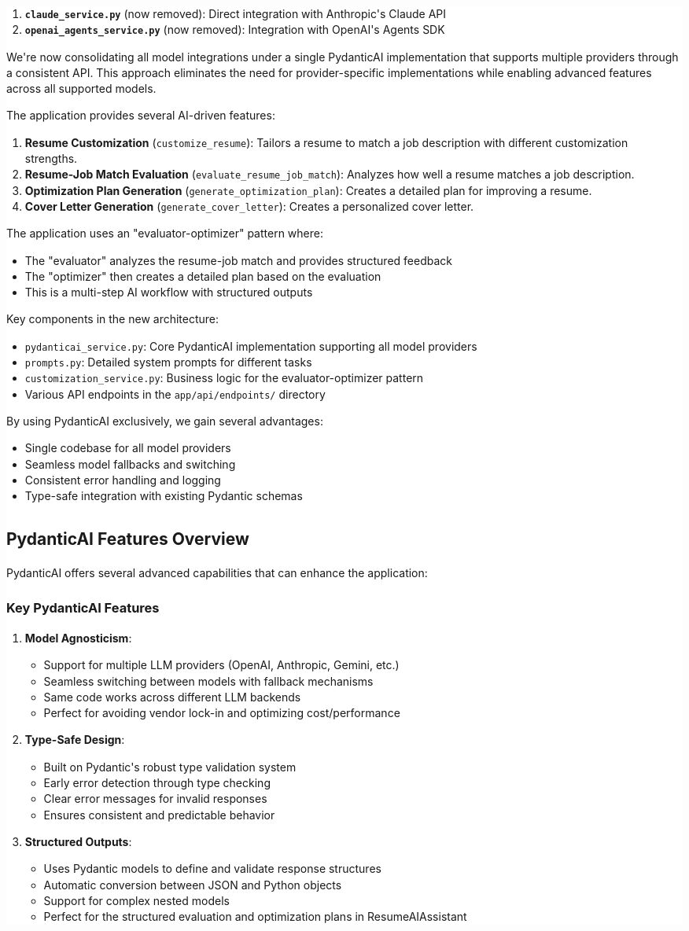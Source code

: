 1. **`claude_service.py`** (now removed): Direct integration with Anthropic's Claude API
2. **`openai_agents_service.py`** (now removed): Integration with OpenAI's Agents SDK

We're now consolidating all model integrations under a single PydanticAI implementation that supports multiple providers through a consistent API. This approach eliminates the need for provider-specific implementations while enabling advanced features across all supported models.

The application provides several AI-driven features:

1. **Resume Customization** (`customize_resume`): Tailors a resume to match a job description with different customization strengths.
2. **Resume-Job Match Evaluation** (`evaluate_resume_job_match`): Analyzes how well a resume matches a job description.
3. **Optimization Plan Generation** (`generate_optimization_plan`): Creates a detailed plan for improving a resume.
4. **Cover Letter Generation** (`generate_cover_letter`): Creates a personalized cover letter.

The application uses an "evaluator-optimizer" pattern where:
- The "evaluator" analyzes the resume-job match and provides structured feedback
- The "optimizer" then creates a detailed plan based on the evaluation
- This is a multi-step AI workflow with structured outputs

Key components in the new architecture:
- `pydanticai_service.py`: Core PydanticAI implementation supporting all model providers
- `prompts.py`: Detailed system prompts for different tasks
- `customization_service.py`: Business logic for the evaluator-optimizer pattern
- Various API endpoints in the `app/api/endpoints/` directory

By using PydanticAI exclusively, we gain several advantages:
- Single codebase for all model providers
- Seamless model fallbacks and switching
- Consistent error handling and logging
- Type-safe integration with existing Pydantic schemas

## PydanticAI Features Overview

PydanticAI offers several advanced capabilities that can enhance the application:

### Key PydanticAI Features

1. **Model Agnosticism**:
   - Support for multiple LLM providers (OpenAI, Anthropic, Gemini, etc.)
   - Seamless switching between models with fallback mechanisms
   - Same code works across different LLM backends
   - Perfect for avoiding vendor lock-in and optimizing cost/performance

2. **Type-Safe Design**:
   - Built on Pydantic's robust type validation system
   - Early error detection through type checking
   - Clear error messages for invalid responses
   - Ensures consistent and predictable behavior

3. **Structured Outputs**:
   - Uses Pydantic models to define and validate response structures
   - Automatic conversion between JSON and Python objects
   - Support for complex nested models
   - Perfect for the structured evaluation and optimization plans in ResumeAIAssistant
